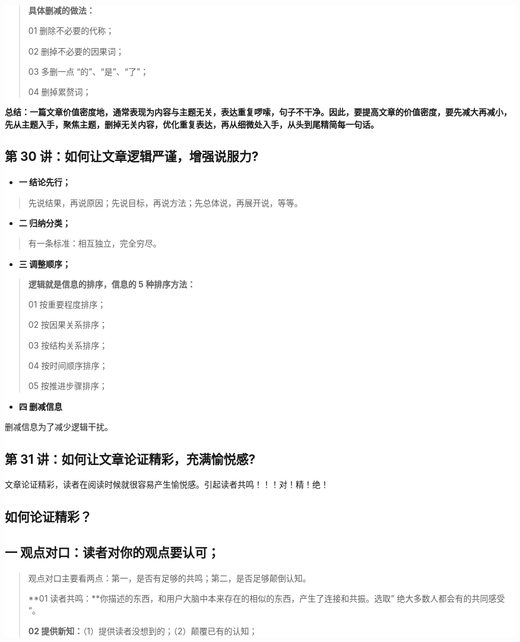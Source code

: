 > **具体删减的做法：**
> 
> 01 删除不必要的代称；
> 
> 02 删掉不必要的因果词；
> 
> 03 多删一点 “的”、“是”、“了”；
> 
> 04 删掉累赘词；

**总结：一篇文章价值密度地，通常表现为内容与主题无关，表达重复啰嗦，句子不干净。因此，要提高文章的价值密度，要先减大再减小，先从主题入手，聚焦主题，删掉无关内容，优化重复表达，再从细微处入手，从头到尾精简每一句话。**

第 30 讲：如何让文章逻辑严谨，增强说服力?
-----------------------

*   **一 结论先行；**

> 先说结果，再说原因；先说目标，再说方法；先总体说，再展开说，等等。

*   **二 归纳分类；**

> 有一条标准：相互独立，完全穷尽。

*   **三 调整顺序；**

> **逻辑就是信息的排序，信息的 5 种排序方法：**
> 
> 01 按重要程度排序；
> 
> 02 按因果关系排序；
> 
> 03 按结构关系排序；
> 
> 04 按时间顺序排序；
> 
> 05 按推进步骤排序；

*   **四 删减信息**

删减信息为了减少逻辑干扰。

第 31 讲：如何让文章论证精彩，充满愉悦感?
-----------------------

文章论证精彩，读者在阅读时候就很容易产生愉悦感。引起读者共鸣！！！对！精！绝！

如何论证精彩？
-------

**一 观点对口：读者对你的观点要认可；**
----------------------

> 观点对口主要看两点：第一，是否有足够的共鸣；第二，是否足够颠倒认知。 
> 
> **01 读者共鸣：**你描述的东西，和用户大脑中本来存在的相似的东西，产生了连接和共振。选取” 绝大多数人都会有的共同感受 “。
> 
> **02 提供新知：**（1）提供读者没想到的；（2）颠覆已有的认知；
